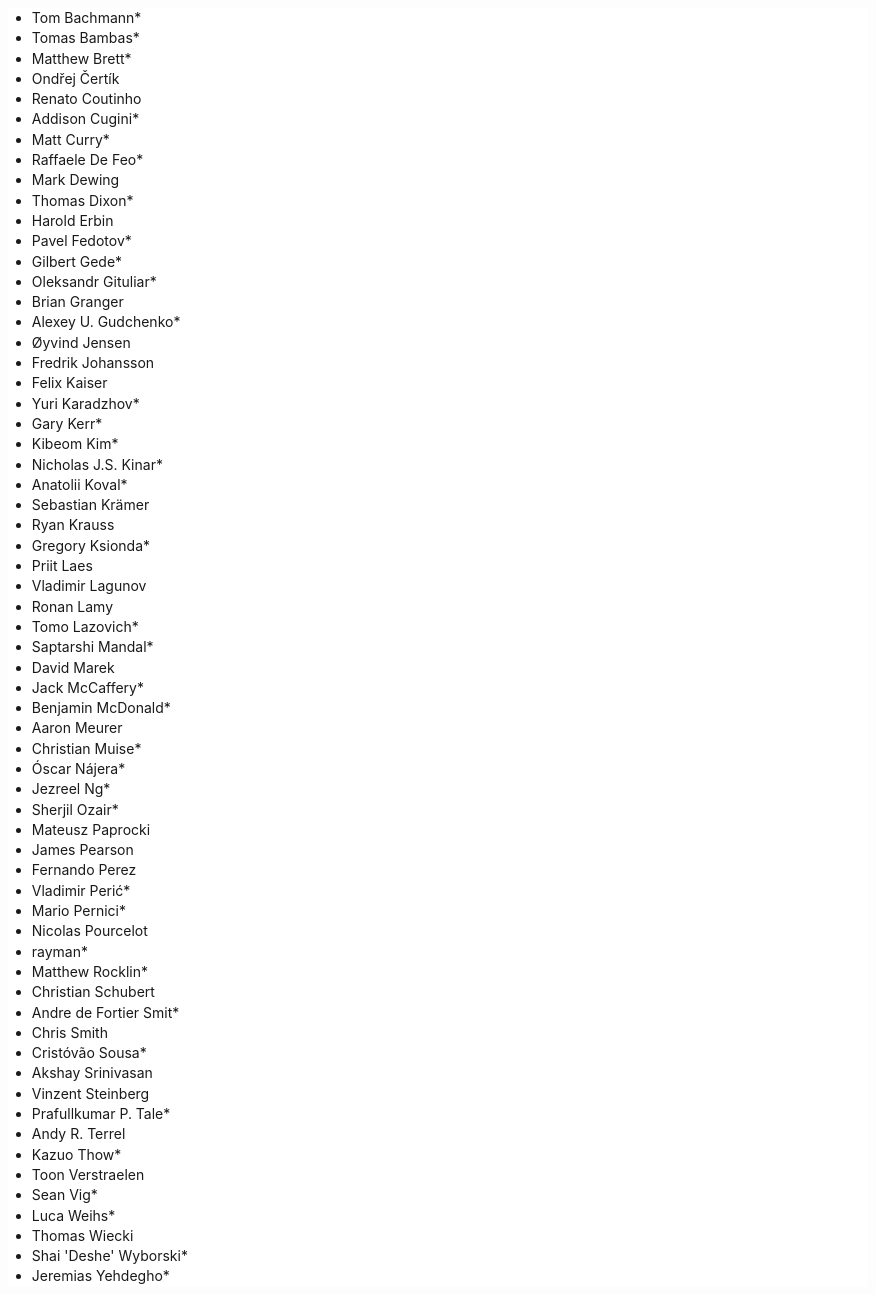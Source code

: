 -   Tom Bachmann\*
-   Tomas Bambas\*
-   Matthew Brett\*
-   Ondřej Čertík
-   Renato Coutinho
-   Addison Cugini\*
-   Matt Curry\*
-   Raffaele De Feo\*
-   Mark Dewing
-   Thomas Dixon\*
-   Harold Erbin
-   Pavel Fedotov\*
-   Gilbert Gede\*
-   Oleksandr Gituliar\*
-   Brian Granger
-   Alexey U. Gudchenko\*
-   Øyvind Jensen
-   Fredrik Johansson
-   Felix Kaiser
-   Yuri Karadzhov\*
-   Gary Kerr\*
-   Kibeom Kim\*
-   Nicholas J.S. Kinar\*
-   Anatolii Koval\*
-   Sebastian Krämer
-   Ryan Krauss
-   Gregory Ksionda\*
-   Priit Laes
-   Vladimir Lagunov
-   Ronan Lamy
-   Tomo Lazovich\*
-   Saptarshi Mandal\*
-   David Marek
-   Jack McCaffery\*
-   Benjamin McDonald\*
-   Aaron Meurer
-   Christian Muise\*
-   Óscar Nájera\*
-   Jezreel Ng\*
-   Sherjil Ozair\*
-   Mateusz Paprocki
-   James Pearson
-   Fernando Perez
-   Vladimir Perić\*
-   Mario Pernici\*
-   Nicolas Pourcelot
-   rayman\*
-   Matthew Rocklin\*
-   Christian Schubert
-   Andre de Fortier Smit\*
-   Chris Smith
-   Cristóvão Sousa\*
-   Akshay Srinivasan
-   Vinzent Steinberg
-   Prafullkumar P. Tale\*
-   Andy R. Terrel
-   Kazuo Thow\*
-   Toon Verstraelen
-   Sean Vig\*
-   Luca Weihs\*
-   Thomas Wiecki
-   Shai 'Deshe' Wyborski\*
-   Jeremias Yehdegho\*
